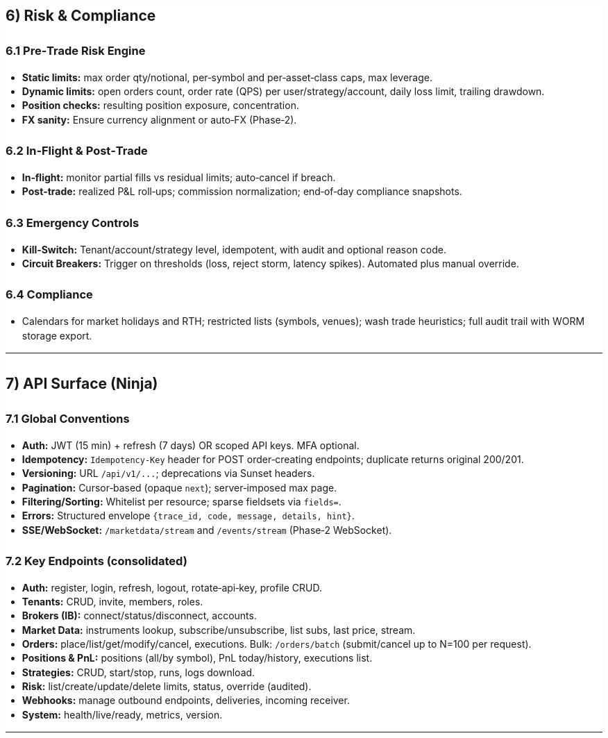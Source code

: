 
## 6) Risk & Compliance

### 6.1 Pre‑Trade Risk Engine

* **Static limits:** max order qty/notional, per‑symbol and per‑asset‑class caps, max leverage.
* **Dynamic limits:** open orders count, order rate (QPS) per user/strategy/account, daily loss limit, trailing drawdown.
* **Position checks:** resulting position exposure, concentration.
* **FX sanity:** Ensure currency alignment or auto‑FX (Phase‑2).

### 6.2 In‑Flight & Post‑Trade

* **In‑flight:** monitor partial fills vs residual limits; auto‑cancel if breach.
* **Post‑trade:** realized P\&L roll‑ups; commission normalization; end‑of‑day compliance snapshots.

### 6.3 Emergency Controls

* **Kill‑Switch:** Tenant/account/strategy level, idempotent, with audit and optional reason code.
* **Circuit Breakers:** Trigger on thresholds (loss, reject storm, latency spikes). Automated plus manual override.

### 6.4 Compliance

* Calendars for market holidays and RTH; restricted lists (symbols, venues); wash trade heuristics; full audit trail with WORM storage export.

---

## 7) API Surface (Ninja)

### 7.1 Global Conventions

* **Auth:** JWT (15 min) + refresh (7 days) OR scoped API keys. MFA optional.
* **Idempotency:** `Idempotency-Key` header for POST order‑creating endpoints; duplicate returns original 200/201.
* **Versioning:** URL `/api/v1/...`; deprecations via Sunset headers.
* **Pagination:** Cursor‑based (opaque `next`); server‑imposed max page.
* **Filtering/Sorting:** Whitelist per resource; sparse fieldsets via `fields=`.
* **Errors:** Structured envelope `{trace_id, code, message, details, hint}`.
* **SSE/WebSocket:** `/marketdata/stream` and `/events/stream` (Phase‑2 WebSocket).

### 7.2 Key Endpoints (consolidated)

* **Auth:** register, login, refresh, logout, rotate‑api‑key, profile CRUD.
* **Tenants:** CRUD, invite, members, roles.
* **Brokers (IB):** connect/status/disconnect, accounts.
* **Market Data:** instruments lookup, subscribe/unsubscribe, list subs, last price, stream.
* **Orders:** place/list/get/modify/cancel, executions. Bulk: `/orders/batch` (submit/cancel up to N=100 per request).
* **Positions & PnL:** positions (all/by symbol), PnL today/history, executions list.
* **Strategies:** CRUD, start/stop, runs, logs download.
* **Risk:** list/create/update/delete limits, status, override (audited).
* **Webhooks:** manage outbound endpoints, deliveries, incoming receiver.
* **System:** health/live/ready, metrics, version.

---